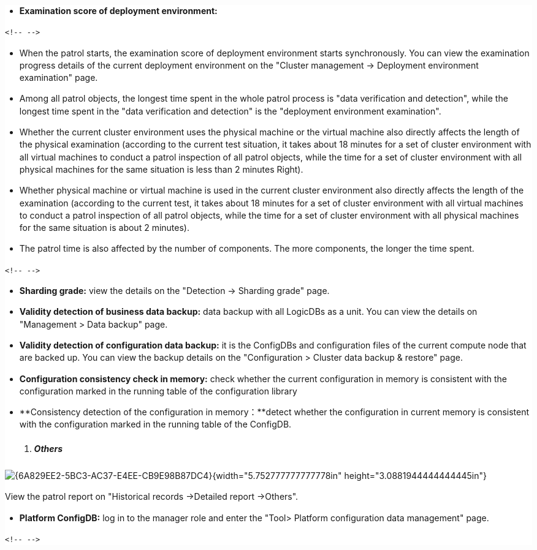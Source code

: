 -   **Examination score of deployment environment:**

```{=html}
<!-- -->
```

-   When the patrol starts, the examination score of deployment environment starts synchronously. You can view the examination progress details of the current deployment environment on the \"Cluster management → Deployment environment examination\" page.

-   Among all patrol objects, the longest time spent in the whole patrol process is \"data verification and detection\", while the longest time spent in the \"data verification and detection\" is the \"deployment environment examination\".

-   Whether the current cluster environment uses the physical machine or the virtual machine also directly affects the length of the physical examination (according to the current test situation, it takes about 18 minutes for a set of cluster environment with all virtual machines to conduct a patrol inspection of all patrol objects, while the time for a set of cluster environment with all physical machines for the same situation is less than 2 minutes Right).

-   Whether physical machine or virtual machine is used in the current cluster environment also directly affects the length of the examination (according to the current test, it takes about 18 minutes for a set of cluster environment with all virtual machines to conduct a patrol inspection of all patrol objects, while the time for a set of cluster environment with all physical machines for the same situation is about 2 minutes).

-   The patrol time is also affected by the number of components. The more components, the longer the time spent.

```{=html}
<!-- -->
```

-   **Sharding grade:** view the details on the \"Detection → Sharding grade\" page.

-   **Validity detection of business data backup:** data backup with all LogicDBs as a unit. You can view the details on \"Management \> Data backup\" page.

-   **Validity detection of configuration data backup:** it is the ConfigDBs and configuration files of the current compute node that are backed up. You can view the backup details on the \"Configuration \> Cluster data backup & restore\" page.

-   **Configuration consistency check in memory:** check whether the current configuration in memory is consistent with the configuration marked in the running table of the configuration library

-   **Consistency detection of the configuration in memory：**detect whether the configuration in current memory is consistent with the configuration marked in the running table of the ConfigDB.

    1.  #####  Others

![{6A829EE2-5BC3-AC37-E4EE-CB9E98B87DC4}](media/image35.jpeg){width="5.752777777777778in" height="3.0881944444444445in"}

View the patrol report on "Historical records -\>Detailed report -\>Others".

-   **Platform ConfigDB:** log in to the manager role and enter the \"Tool\> Platform configuration data management\" page.

```{=html}
<!-- -->
```
